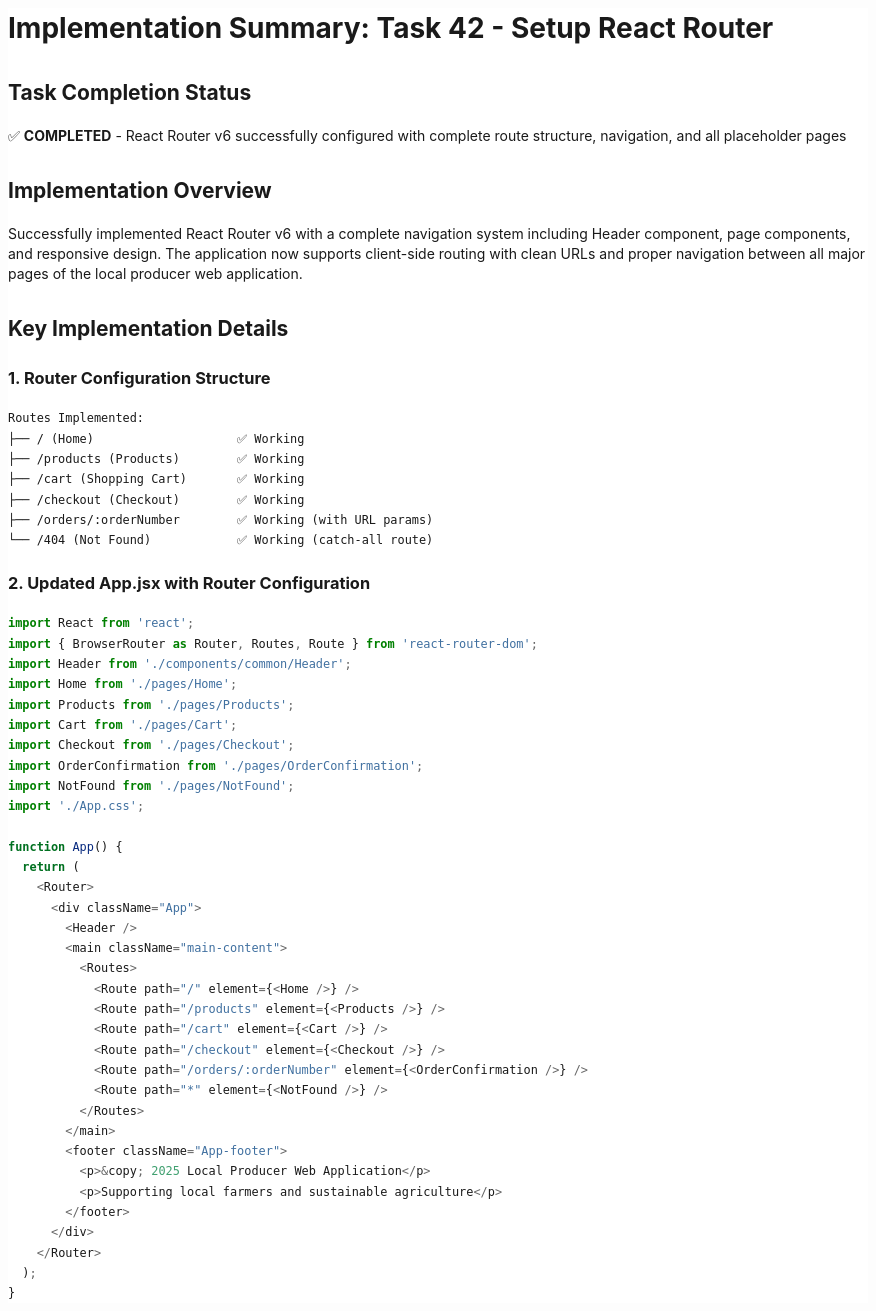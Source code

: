# Implementation Summary: Task 42 - Setup React Router

## Task Completion Status
✅ **COMPLETED** - React Router v6 successfully configured with complete route structure, navigation, and all placeholder pages

## Implementation Overview
Successfully implemented React Router v6 with a complete navigation system including Header component, page components, and responsive design. The application now supports client-side routing with clean URLs and proper navigation between all major pages of the local producer web application.

## Key Implementation Details

### 1. Router Configuration Structure
```
Routes Implemented:
├── / (Home)                    ✅ Working
├── /products (Products)        ✅ Working  
├── /cart (Shopping Cart)       ✅ Working
├── /checkout (Checkout)        ✅ Working
├── /orders/:orderNumber        ✅ Working (with URL params)
└── /404 (Not Found)            ✅ Working (catch-all route)
```

### 2. Updated App.jsx with Router Configuration
```javascript
import React from 'react';
import { BrowserRouter as Router, Routes, Route } from 'react-router-dom';
import Header from './components/common/Header';
import Home from './pages/Home';
import Products from './pages/Products';
import Cart from './pages/Cart';
import Checkout from './pages/Checkout';
import OrderConfirmation from './pages/OrderConfirmation';
import NotFound from './pages/NotFound';
import './App.css';

function App() {
  return (
    <Router>
      <div className="App">
        <Header />
        <main className="main-content">
          <Routes>
            <Route path="/" element={<Home />} />
            <Route path="/products" element={<Products />} />
            <Route path="/cart" element={<Cart />} />
            <Route path="/checkout" element={<Checkout />} />
            <Route path="/orders/:orderNumber" element={<OrderConfirmation />} />
            <Route path="*" element={<NotFound />} />
          </Routes>
        </main>
        <footer className="App-footer">
          <p>&copy; 2025 Local Producer Web Application</p>
          <p>Supporting local farmers and sustainable agriculture</p>
        </footer>
      </div>
    </Router>
  );
}
```